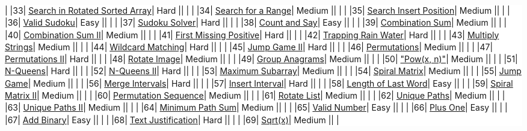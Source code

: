 | |33| [Search in Rotated Sorted Array](https://leetcode.cn/problems/search-in-rotated-sorted-array/)| Hard || |
| |34| [Search for a Range](https://leetcode.cn/problems/search-for-a-range/)| Medium || |
| |35| [Search Insert Position](https://leetcode.cn/problems/search-insert-position/)| Medium || |
| |36| [Valid Sudoku](https://leetcode.cn/problems/valid-sudoku/)| Easy || |
| |37| [Sudoku Solver](https://leetcode.cn/problems/sudoku-solver/)| Hard || |
| |38| [Count and Say](https://leetcode.cn/problems/count-and-say/)| Easy || |
| |39| [Combination Sum](https://leetcode.cn/problems/combination-sum/)| Medium || |
| |40| [Combination Sum II](https://leetcode.cn/problems/combination-sum-ii/)| Medium || |
| |41| [First Missing Positive](https://leetcode.cn/problems/first-missing-positive/)| Hard || |
| |42| [Trapping Rain Water](https://leetcode.cn/problems/trapping-rain-water/)| Hard || |
| |43| [Multiply Strings](https://leetcode.cn/problems/multiply-strings/)| Medium || |
| |44| [Wildcard Matching](https://leetcode.cn/problems/wildcard-matching/)| Hard || |
| |45| [Jump Game II](https://leetcode.cn/problems/jump-game-ii/)| Hard || |
| |46| [Permutations](https://leetcode.cn/problems/permutations/)| Medium || |
| |47| [Permutations II](https://leetcode.cn/problems/permutations-ii/)| Hard || |
| |48| [Rotate Image](https://leetcode.cn/problems/rotate-image/)| Medium || |
| |49| [Group Anagrams](https://leetcode.cn/problems/anagrams/)| Medium || |
| |50| ["Pow(x, n)"](https://leetcode.cn/problems/powx-n/)| Medium || |
| |51| [N-Queens](https://leetcode.cn/problems/n-queens/)| Hard || |
| |52| [N-Queens II](https://leetcode.cn/problems/n-queens-ii/)| Hard || |
| |53| [Maximum Subarray](https://leetcode.cn/problems/maximum-subarray/)| Medium || |
| |54| [Spiral Matrix](https://leetcode.cn/problems/spiral-matrix/)| Medium || |
| |55| [Jump Game](https://leetcode.cn/problems/jump-game/)| Medium || |
| |56| [Merge Intervals](https://leetcode.cn/problems/merge-intervals/)| Hard || |
| |57| [Insert Interval](https://leetcode.cn/problems/insert-interval/)| Hard || |
| |58| [Length of Last Word](https://leetcode.cn/problems/length-of-last-word/)| Easy || |
| |59| [Spiral Matrix II](https://leetcode.cn/problems/spiral-matrix-ii/)| Medium || |
| |60| [Permutation Sequence](https://leetcode.cn/problems/permutation-sequence/)| Medium || |
| |61| [Rotate List](https://leetcode.cn/problems/rotate-list/)| Medium || |
| |62| [Unique Paths](https://leetcode.cn/problems/unique-paths/)| Medium || |
| |63| [Unique Paths II](https://leetcode.cn/problems/unique-paths-ii/)| Medium || |
| |64| [Minimum Path Sum](https://leetcode.cn/problems/minimum-path-sum/)| Medium || |
| |65| [Valid Number](https://leetcode.cn/problems/valid-number/)| Easy || |
| |66| [Plus One](https://leetcode.cn/problems/plus-one/)| Easy || |
| |67| [Add Binary](https://leetcode.cn/problems/add-binary/)| Easy || |
| |68| [Text Justification](https://leetcode.cn/problems/text-justification/)| Hard || |
| |69| [Sqrt(x)](https://leetcode.cn/problems/sqrtx/)| Medium || |
